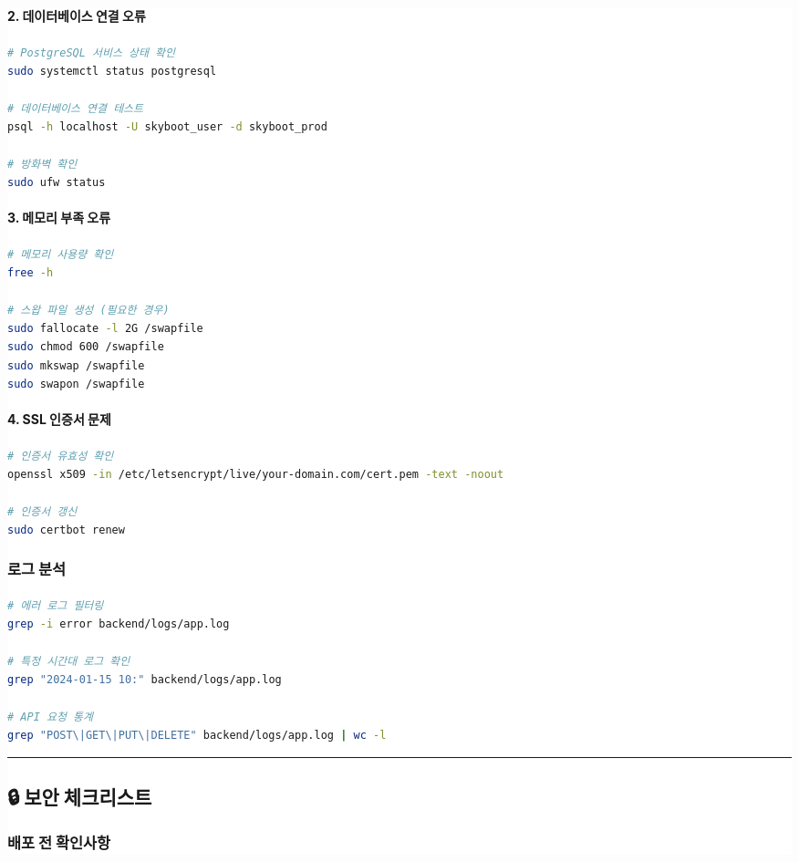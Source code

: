 #### 2. 데이터베이스 연결 오류

```bash
# PostgreSQL 서비스 상태 확인
sudo systemctl status postgresql

# 데이터베이스 연결 테스트
psql -h localhost -U skyboot_user -d skyboot_prod

# 방화벽 확인
sudo ufw status
```

#### 3. 메모리 부족 오류

```bash
# 메모리 사용량 확인
free -h

# 스왑 파일 생성 (필요한 경우)
sudo fallocate -l 2G /swapfile
sudo chmod 600 /swapfile
sudo mkswap /swapfile
sudo swapon /swapfile
```

#### 4. SSL 인증서 문제

```bash
# 인증서 유효성 확인
openssl x509 -in /etc/letsencrypt/live/your-domain.com/cert.pem -text -noout

# 인증서 갱신
sudo certbot renew
```

### 로그 분석

```bash
# 에러 로그 필터링
grep -i error backend/logs/app.log

# 특정 시간대 로그 확인
grep "2024-01-15 10:" backend/logs/app.log

# API 요청 통계
grep "POST\|GET\|PUT\|DELETE" backend/logs/app.log | wc -l
```

---

## 🔒 보안 체크리스트

### 배포 전 확인사항
